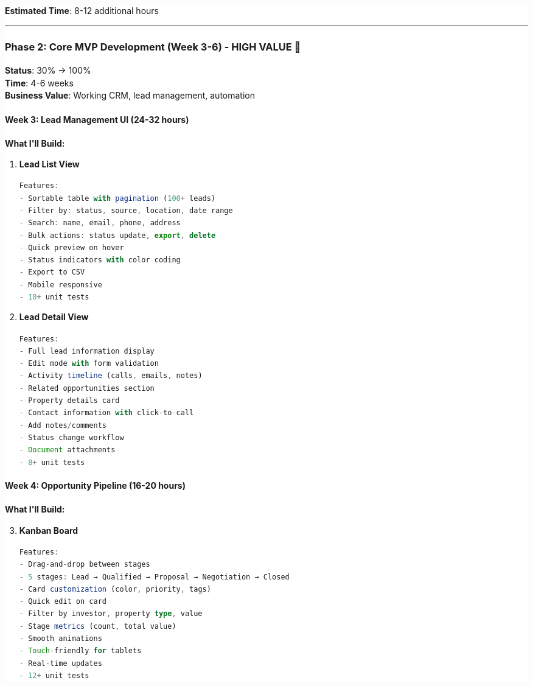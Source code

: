 **Estimated Time**: 8-12 additional hours

---

### Phase 2: Core MVP Development (Week 3-6) - HIGH VALUE 🎯

**Status**: 30% → 100%  
**Time**: 4-6 weeks  
**Business Value**: Working CRM, lead management, automation

#### Week 3: Lead Management UI (24-32 hours)

**What I'll Build:**

1. **Lead List View**
   ```typescript
   Features:
   - Sortable table with pagination (100+ leads)
   - Filter by: status, source, location, date range
   - Search: name, email, phone, address
   - Bulk actions: status update, export, delete
   - Quick preview on hover
   - Status indicators with color coding
   - Export to CSV
   - Mobile responsive
   - 10+ unit tests
   ```

2. **Lead Detail View**
   ```typescript
   Features:
   - Full lead information display
   - Edit mode with form validation
   - Activity timeline (calls, emails, notes)
   - Related opportunities section
   - Property details card
   - Contact information with click-to-call
   - Add notes/comments
   - Status change workflow
   - Document attachments
   - 8+ unit tests
   ```

#### Week 4: Opportunity Pipeline (16-20 hours)

**What I'll Build:**

3. **Kanban Board**
   ```typescript
   Features:
   - Drag-and-drop between stages
   - 5 stages: Lead → Qualified → Proposal → Negotiation → Closed
   - Card customization (color, priority, tags)
   - Quick edit on card
   - Filter by investor, property type, value
   - Stage metrics (count, total value)
   - Smooth animations
   - Touch-friendly for tablets
   - Real-time updates
   - 12+ unit tests
   ```
